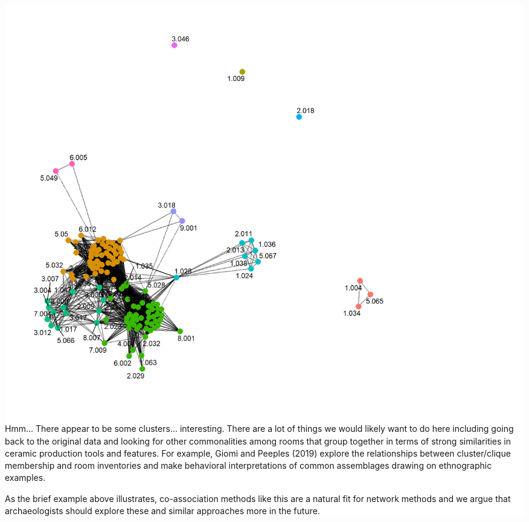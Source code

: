 <img src="09-affiliation_files/figure-html/unnamed-chunk-19-1.png" width="672" />

Hmm... There appear to be some clusters... interesting. There are a lot of things we would likely want to do here including going back to the original data and looking for other commonalities among rooms that group together in terms of strong similarities in ceramic production tools and features. For example, Giomi and Peeples (2019) explore the relationships between cluster/clique membership and room inventories and make behavioral interpretations of common assemblages drawing on ethnographic examples. 

As the brief example above illustrates, co-association methods like this are a natural fit for network methods and we argue that archaeologists should explore these and similar approaches more in the future.


